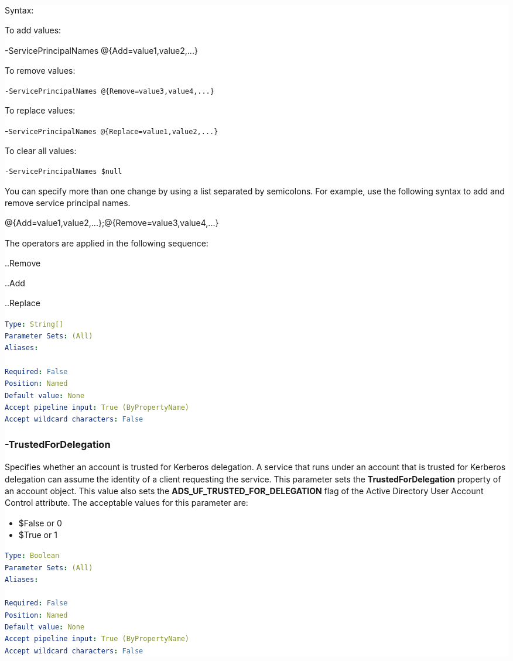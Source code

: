 Syntax:

To add values:

-ServicePrincipalNames @{Add=value1,value2,...}

To remove values:

`-ServicePrincipalNames @{Remove=value3,value4,...}`

To replace values:

-`ServicePrincipalNames @{Replace=value1,value2,...}`

To clear all values:

`-ServicePrincipalNames $null`

You can specify more than one change by using a list separated by semicolons.
For example, use the following syntax to add and remove service principal names.

@{Add=value1,value2,...};@{Remove=value3,value4,...}

The operators are applied in the following sequence:

..Remove

..Add

..Replace

```yaml
Type: String[]
Parameter Sets: (All)
Aliases: 

Required: False
Position: Named
Default value: None
Accept pipeline input: True (ByPropertyName)
Accept wildcard characters: False
```

### -TrustedForDelegation
Specifies whether an account is trusted for Kerberos delegation.
A service that runs under an account that is trusted for Kerberos delegation can assume the identity of a client requesting the service.
This parameter sets the **TrustedForDelegation** property of an account object.
This value also sets the **ADS_UF_TRUSTED_FOR_DELEGATION** flag of the Active Directory User Account Control attribute.
The acceptable values for this parameter are:

- $False or 0
- $True or 1

```yaml
Type: Boolean
Parameter Sets: (All)
Aliases: 

Required: False
Position: Named
Default value: None
Accept pipeline input: True (ByPropertyName)
Accept wildcard characters: False
```

